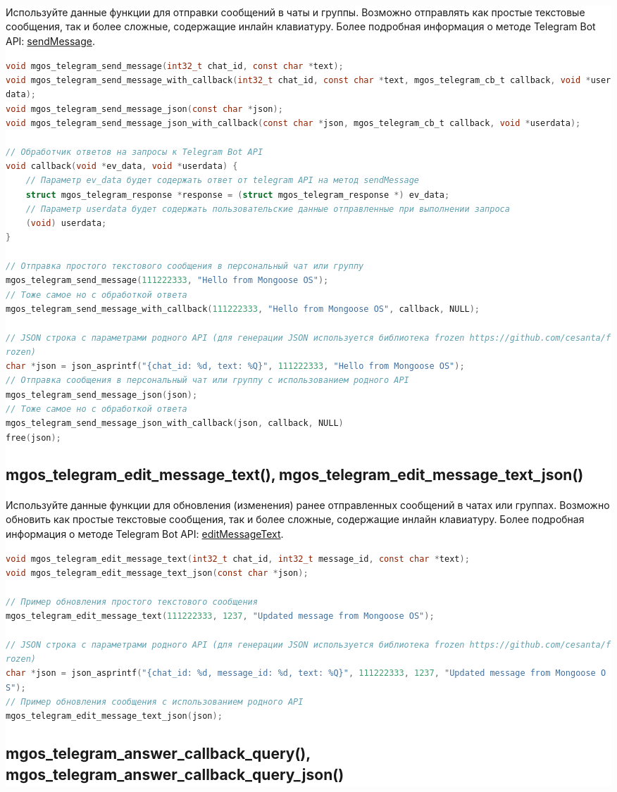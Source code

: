 Используйте данные функции для отправки сообщений в чаты и группы. Возможно отправлять как простые текстовые сообщения, так и более сложные, содержащие инлайн клавиатуру. Более подробная информация о методе Telegram Bot API: [sendMessage](https://core.telegram.org/bots/api#sendmessage).

```C
void mgos_telegram_send_message(int32_t chat_id, const char *text);
void mgos_telegram_send_message_with_callback(int32_t chat_id, const char *text, mgos_telegram_cb_t callback, void *userdata);
void mgos_telegram_send_message_json(const char *json);
void mgos_telegram_send_message_json_with_callback(const char *json, mgos_telegram_cb_t callback, void *userdata);

// Обработчик ответов на запросы к Telegram Bot API
void callback(void *ev_data, void *userdata) {
    // Параметр ev_data будет содержать ответ от telegram API на метод sendMessage
    struct mgos_telegram_response *response = (struct mgos_telegram_response *) ev_data;
    // Параметр userdata будет содержать пользовательские данные отправленные при выполнении запроса
    (void) userdata;
}

// Отправка простого текстового сообщения в персональный чат или группу
mgos_telegram_send_message(111222333, "Hello from Mongoose OS");
// Тоже самое но с обработкой ответа
mgos_telegram_send_message_with_callback(111222333, "Hello from Mongoose OS", callback, NULL);

// JSON строка с параметрами родного API (для генерации JSON используется библиотека frozen https://github.com/cesanta/frozen)
char *json = json_asprintf("{chat_id: %d, text: %Q}", 111222333, "Hello from Mongoose OS");
// Отправка сообщения в персональный чат или группу с использованием родного API
mgos_telegram_send_message_json(json);
// Тоже самое но с обработкой ответа
mgos_telegram_send_message_json_with_callback(json, callback, NULL)
free(json);
```

## mgos_telegram_edit_message_text(), mgos_telegram_edit_message_text_json()

Используйте данные функции для обновления (изменения) ранее отправленных сообщений в чатах или группах. Возможно обновить как простые текстовые сообщения, так и более сложные, содержащие инлайн клавиатуру. Более подробная информация о методе Telegram Bot API: [editMessageText](https://core.telegram.org/bots/api#editmessagetext).

```C
void mgos_telegram_edit_message_text(int32_t chat_id, int32_t message_id, const char *text);
void mgos_telegram_edit_message_text_json(const char *json);

// Пример обновления простого текстового сообщения
mgos_telegram_edit_message_text(111222333, 1237, "Updated message from Mongoose OS");

// JSON строка с параметрами родного API (для генерации JSON используется библиотека frozen https://github.com/cesanta/frozen)
char *json = json_asprintf("{chat_id: %d, message_id: %d, text: %Q}", 111222333, 1237, "Updated message from Mongoose OS");
// Пример обновления сообщения с использованием родного API
mgos_telegram_edit_message_text_json(json);
```
## mgos_telegram_answer_callback_query(), mgos_telegram_answer_callback_query_json()
